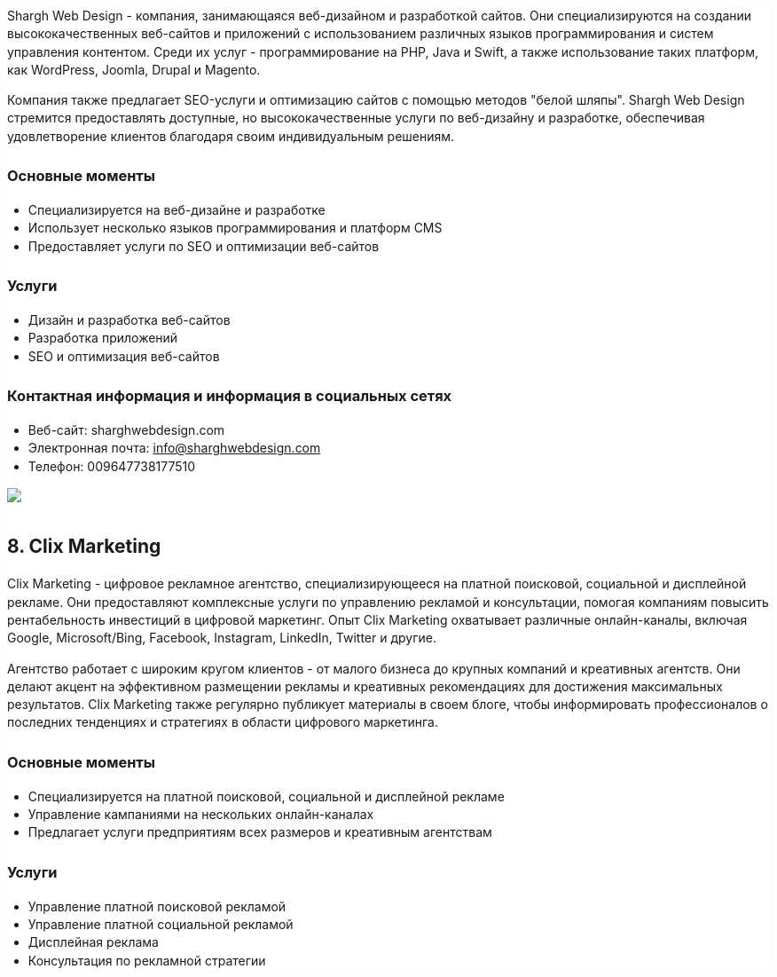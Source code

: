 Shargh Web Design - компания, занимающаяся веб-дизайном и разработкой сайтов. Они специализируются на создании высококачественных веб-сайтов и приложений с использованием различных языков программирования и систем управления контентом. Среди их услуг - программирование на PHP, Java и Swift, а также использование таких платформ, как WordPress, Joomla, Drupal и Magento.

Компания также предлагает SEO-услуги и оптимизацию сайтов с помощью методов "белой шляпы". Shargh Web Design стремится предоставлять доступные, но высококачественные услуги по веб-дизайну и разработке, обеспечивая удовлетворение клиентов благодаря своим индивидуальным решениям.

### Основные моменты

* Специализируется на веб-дизайне и разработке
* Использует несколько языков программирования и платформ CMS
* Предоставляет услуги по SEO и оптимизации веб-сайтов

### Услуги

* Дизайн и разработка веб-сайтов
* Разработка приложений
* SEO и оптимизация веб-сайтов

### Контактная информация и информация в социальных сетях

* Веб-сайт: sharghwebdesign.com
* Электронная почта: info@sharghwebdesign.com
* Телефон: 009647738177510

![](https://www.link-assistant.com/articles/wp-content/uploads/2024/08/Clix-Marketing.png)

## 8\. Clix Marketing

Clix Marketing - цифровое рекламное агентство, специализирующееся на платной поисковой, социальной и дисплейной рекламе. Они предоставляют комплексные услуги по управлению рекламой и консультации, помогая компаниям повысить рентабельность инвестиций в цифровой маркетинг. Опыт Clix Marketing охватывает различные онлайн-каналы, включая Google, Microsoft/Bing, Facebook, Instagram, LinkedIn, Twitter и другие.

Агентство работает с широким кругом клиентов - от малого бизнеса до крупных компаний и креативных агентств. Они делают акцент на эффективном размещении рекламы и креативных рекомендациях для достижения максимальных результатов. Clix Marketing также регулярно публикует материалы в своем блоге, чтобы информировать профессионалов о последних тенденциях и стратегиях в области цифрового маркетинга.

### Основные моменты

* Специализируется на платной поисковой, социальной и дисплейной рекламе
* Управление кампаниями на нескольких онлайн-каналах
* Предлагает услуги предприятиям всех размеров и креативным агентствам

### Услуги

* Управление платной поисковой рекламой
* Управление платной социальной рекламой
* Дисплейная реклама
* Консультация по рекламной стратегии
